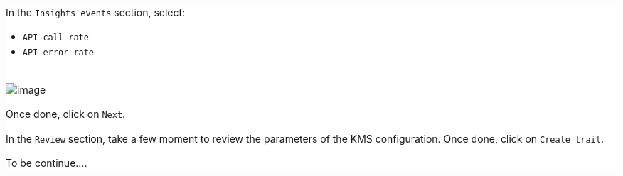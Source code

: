 In the ```Insights events``` section, select:
* ```API call rate```
* ```API error rate```
<br>
<img width="1093" height="239" alt="image" src="https://github.com/user-attachments/assets/dabc5d80-bbe8-46fb-bee1-26f68235ca92" />
<br>

Once done, click on ```Next```.
<br>

In the ```Review``` section, take a few moment to review the parameters of the KMS configuration. Once done, click on ```Create trail```.
<br>

To be continue....








